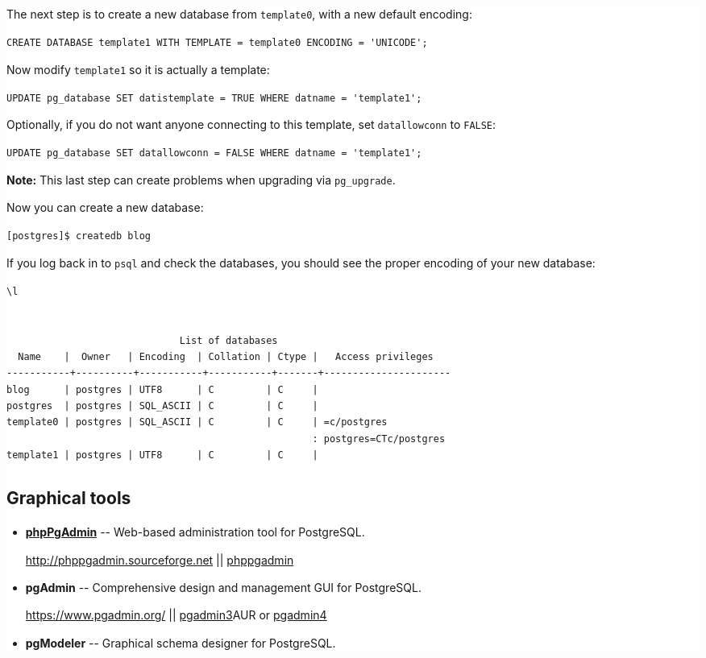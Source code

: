 
The next step is to create a new database from `template0`, with a new default
encoding:

    
    
    CREATE DATABASE template1 WITH TEMPLATE = template0 ENCODING = 'UNICODE';
    

Now modify `template1` so it is actually a template:

    
    
    UPDATE pg_database SET datistemplate = TRUE WHERE datname = 'template1';
    

Optionally, if you do not want anyone connecting to this template, set
`datallowconn` to `FALSE`:

    
    
    UPDATE pg_database SET datallowconn = FALSE WHERE datname = 'template1';
    

**Note:** This last step can create problems when upgrading via `pg_upgrade`.

Now you can create a new database:

    
    
    [postgres]$ createdb blog
    

If you log back in to `psql` and check the databases, you should see the
proper encoding of your new database:

    
    
    \l
    
    
                                  List of databases
      Name    |  Owner   | Encoding  | Collation | Ctype |   Access privileges
    -----------+----------+-----------+-----------+-------+----------------------
    blog      | postgres | UTF8      | C         | C     |
    postgres  | postgres | SQL_ASCII | C         | C     |
    template0 | postgres | SQL_ASCII | C         | C     | =c/postgres
                                                         : postgres=CTc/postgres
    template1 | postgres | UTF8      | C         | C     |
    

## Graphical tools

  * **[phpPgAdmin](/index.php/PhpPgAdmin "PhpPgAdmin")** -- Web-based administration tool for PostgreSQL.

    <http://phppgadmin.sourceforge.net> || [phppgadmin](https://www.archlinux.org/packages/?name=phppgadmin)

  * **pgAdmin** -- Comprehensive design and management GUI for PostgreSQL.

    <https://www.pgadmin.org/> || [pgadmin3](https://aur.archlinux.org/packages/pgadmin3/)AUR or [pgadmin4](https://www.archlinux.org/packages/?name=pgadmin4)

  * **pgModeler** -- Graphical schema designer for PostgreSQL.
